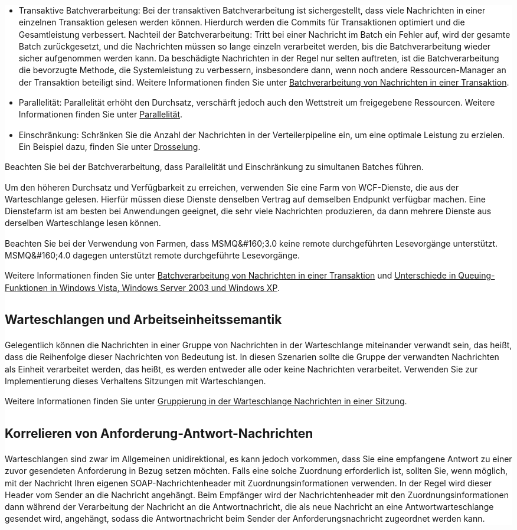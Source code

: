 -   Transaktive Batchverarbeitung: Bei der transaktiven Batchverarbeitung ist sichergestellt, dass viele Nachrichten in einer einzelnen Transaktion gelesen werden können. Hierdurch werden die Commits für Transaktionen optimiert und die Gesamtleistung verbessert. Nachteil der Batchverarbeitung: Tritt bei einer Nachricht im Batch ein Fehler auf, wird der gesamte Batch zurückgesetzt, und die Nachrichten müssen so lange einzeln verarbeitet werden, bis die Batchverarbeitung wieder sicher aufgenommen werden kann. Da beschädigte Nachrichten in der Regel nur selten auftreten, ist die Batchverarbeitung die bevorzugte Methode, die Systemleistung zu verbessern, insbesondere dann, wenn noch andere Ressourcen-Manager an der Transaktion beteiligt sind. Weitere Informationen finden Sie unter [Batchverarbeitung von Nachrichten in einer Transaktion](../../../../docs/framework/wcf/feature-details/batching-messages-in-a-transaction.md).  
  
-   Parallelität: Parallelität erhöht den Durchsatz, verschärft jedoch auch den Wettstreit um freigegebene Ressourcen. Weitere Informationen finden Sie unter [Parallelität](../../../../docs/framework/wcf/samples/concurrency.md).  
  
-   Einschränkung: Schränken Sie die Anzahl der Nachrichten in der Verteilerpipeline ein, um eine optimale Leistung zu erzielen. Ein Beispiel dazu, finden Sie unter [Drosselung](../../../../docs/framework/wcf/samples/throttling.md).  
  
 Beachten Sie bei der Batchverarbeitung, dass Parallelität und Einschränkung zu simultanen Batches führen.  
  
 Um den höheren Durchsatz und Verfügbarkeit zu erreichen, verwenden Sie eine Farm von WCF-Dienste, die aus der Warteschlange gelesen. Hierfür müssen diese Dienste denselben Vertrag auf demselben Endpunkt verfügbar machen. Eine Dienstefarm ist am besten bei Anwendungen geeignet, die sehr viele Nachrichten produzieren, da dann mehrere Dienste aus derselben Warteschlange lesen können.  
  
 Beachten Sie bei der Verwendung von Farmen, dass MSMQ&amp;#160;3.0 keine remote durchgeführten Lesevorgänge unterstützt. MSMQ&amp;#160;4.0 dagegen unterstützt remote durchgeführte Lesevorgänge.  
  
 Weitere Informationen finden Sie unter [Batchverarbeitung von Nachrichten in einer Transaktion](../../../../docs/framework/wcf/feature-details/batching-messages-in-a-transaction.md) und [Unterschiede in Queuing-Funktionen in Windows Vista, Windows Server 2003 und Windows XP](../../../../docs/framework/wcf/feature-details/diff-in-queue-in-vista-server-2003-windows-xp.md).  
  
## <a name="queuing-with-unit-of-work-semantics"></a>Warteschlangen und Arbeitseinheitssemantik  
 Gelegentlich können die Nachrichten in einer Gruppe von Nachrichten in der Warteschlange miteinander verwandt sein, das heißt, dass die Reihenfolge dieser Nachrichten von Bedeutung ist. In diesen Szenarien sollte die Gruppe der verwandten Nachrichten als Einheit verarbeitet werden, das heißt, es werden entweder alle oder keine Nachrichten verarbeitet. Verwenden Sie zur Implementierung dieses Verhaltens Sitzungen mit Warteschlangen.  
  
 Weitere Informationen finden Sie unter [Gruppierung in der Warteschlange Nachrichten in einer Sitzung](../../../../docs/framework/wcf/feature-details/grouping-queued-messages-in-a-session.md).  
  
## <a name="correlating-request-reply-messages"></a>Korrelieren von Anforderung-Antwort-Nachrichten  
 Warteschlangen sind zwar im Allgemeinen unidirektional, es kann jedoch vorkommen, dass Sie eine empfangene Antwort zu einer zuvor gesendeten Anforderung in Bezug setzen möchten. Falls eine solche Zuordnung erforderlich ist, sollten Sie, wenn möglich, mit der Nachricht Ihren eigenen SOAP-Nachrichtenheader mit Zuordnungsinformationen verwenden. In der Regel wird dieser Header vom Sender an die Nachricht angehängt. Beim Empfänger wird der Nachrichtenheader mit den Zuordnungsinformationen dann während der Verarbeitung der Nachricht an die Antwortnachricht, die als neue Nachricht an eine Antwortwarteschlange gesendet wird, angehängt, sodass die Antwortnachricht beim Sender der Anforderungsnachricht zugeordnet werden kann.  
  